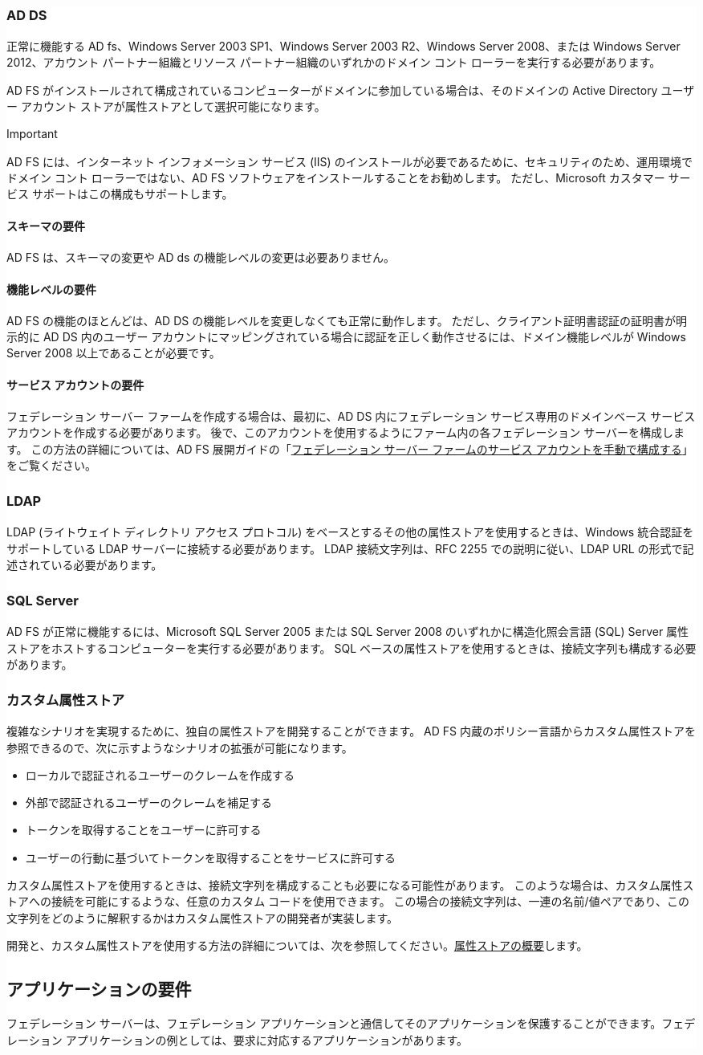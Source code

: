 ### <a name="adds"></a>AD DS  
正常に機能する AD fs、Windows Server 2003 SP1、Windows Server 2003 R2、Windows Server 2008、または Windows Server 2012、アカウント パートナー組織とリソース パートナー組織のいずれかのドメイン コント ローラーを実行する必要があります。  
  
AD FS がインストールされて構成されているコンピューターがドメインに参加している場合は、そのドメインの Active Directory ユーザー アカウント ストアが属性ストアとして選択可能になります。  
  
> [!IMPORTANT]  
> AD FS には、インターネット インフォメーション サービス (IIS) のインストールが必要であるために、セキュリティのため、運用環境でドメイン コント ローラーではない、AD FS ソフトウェアをインストールすることをお勧めします。 ただし、Microsoft カスタマー サービス サポートはこの構成もサポートします。  
  
#### <a name="schema-requirements"></a>スキーマの要件  
AD FS は、スキーマの変更や AD ds の機能レベルの変更は必要ありません。  
  
#### <a name="functional-level-requirements"></a>機能レベルの要件  
AD FS の機能のほとんどは、AD DS の機能レベルを変更しなくても正常に動作します。 ただし、クライアント証明書認証の証明書が明示的に AD DS 内のユーザー アカウントにマッピングされている場合に認証を正しく動作させるには、ドメイン機能レベルが Windows Server 2008 以上であることが必要です。  
  
#### <a name="service-account-requirements"></a>サービス アカウントの要件  
フェデレーション サーバー ファームを作成する場合は、最初に、AD DS 内にフェデレーション サービス専用のドメインベース サービス アカウントを作成する必要があります。 後で、このアカウントを使用するようにファーム内の各フェデレーション サーバーを構成します。 この方法の詳細については、AD FS 展開ガイドの「[フェデレーション サーバー ファームのサービス アカウントを手動で構成する](../../ad-fs/deployment/Manually-Configure-a-Service-Account-for-a-Federation-Server-Farm.md)」をご覧ください。  
  
### <a name="ldap"></a>LDAP  
LDAP (ライトウェイト ディレクトリ アクセス プロトコル) をベースとするその他の属性ストアを使用するときは、Windows 統合認証をサポートしている LDAP サーバーに接続する必要があります。 LDAP 接続文字列は、RFC 2255 での説明に従い、LDAP URL の形式で記述されている必要があります。  
  
### <a name="sql-server"></a>SQL Server  
AD FS が正常に機能するには、Microsoft SQL Server 2005 または SQL Server 2008 のいずれかに構造化照会言語 (SQL) Server 属性ストアをホストするコンピューターを実行する必要があります。 SQL ベースの属性ストアを使用するときは、接続文字列も構成する必要があります。  
  
### <a name="custom-attribute-stores"></a>カスタム属性ストア  
複雑なシナリオを実現するために、独自の属性ストアを開発することができます。 AD FS 内蔵のポリシー言語からカスタム属性ストアを参照できるので、次に示すようなシナリオの拡張が可能になります。  
  
-   ローカルで認証されるユーザーのクレームを作成する  
  
-   外部で認証されるユーザーのクレームを補足する  
  
-   トークンを取得することをユーザーに許可する  
  
-   ユーザーの行動に基づいてトークンを取得することをサービスに許可する  
  
カスタム属性ストアを使用するときは、接続文字列を構成することも必要になる可能性があります。 このような場合は、カスタム属性ストアへの接続を可能にするような、任意のカスタム コードを使用できます。 この場合の接続文字列は、一連の名前/値ペアであり、この文字列をどのように解釈するかはカスタム属性ストアの開発者が実装します。  
  
開発と、カスタム属性ストアを使用する方法の詳細については、次を参照してください。[属性ストアの概要](https://go.microsoft.com/fwlink/?LinkId=190782)します。  
  
## <a name="application-requirements"></a>アプリケーションの要件  
フェデレーション サーバーは、フェデレーション アプリケーションと通信してそのアプリケーションを保護することができます。フェデレーション アプリケーションの例としては、要求に対応するアプリケーションがあります。  
  